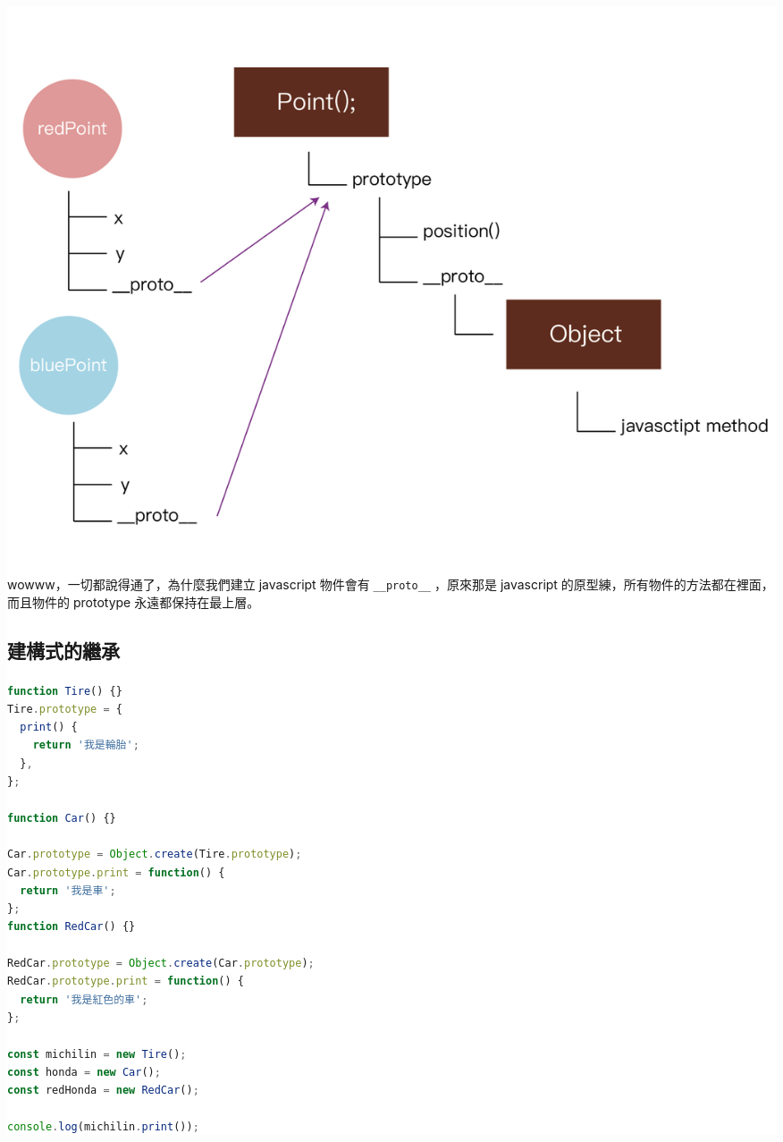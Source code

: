 ![](/img/prototype/prototype-06.png)

wowww，一切都說得通了，為什麼我們建立 javascript 物件會有 `__proto__` ，原來那是 javascript 的原型練，所有物件的方法都在裡面，而且物件的 prototype 永遠都保持在最上層。

## 建構式的繼承

```js
function Tire() {}
Tire.prototype = {
  print() {
    return '我是輪胎';
  },
};

function Car() {}

Car.prototype = Object.create(Tire.prototype);
Car.prototype.print = function() {
  return '我是車';
};
function RedCar() {}

RedCar.prototype = Object.create(Car.prototype);
RedCar.prototype.print = function() {
  return '我是紅色的車';
};

const michilin = new Tire();
const honda = new Car();
const redHonda = new RedCar();

console.log(michilin.print());
```